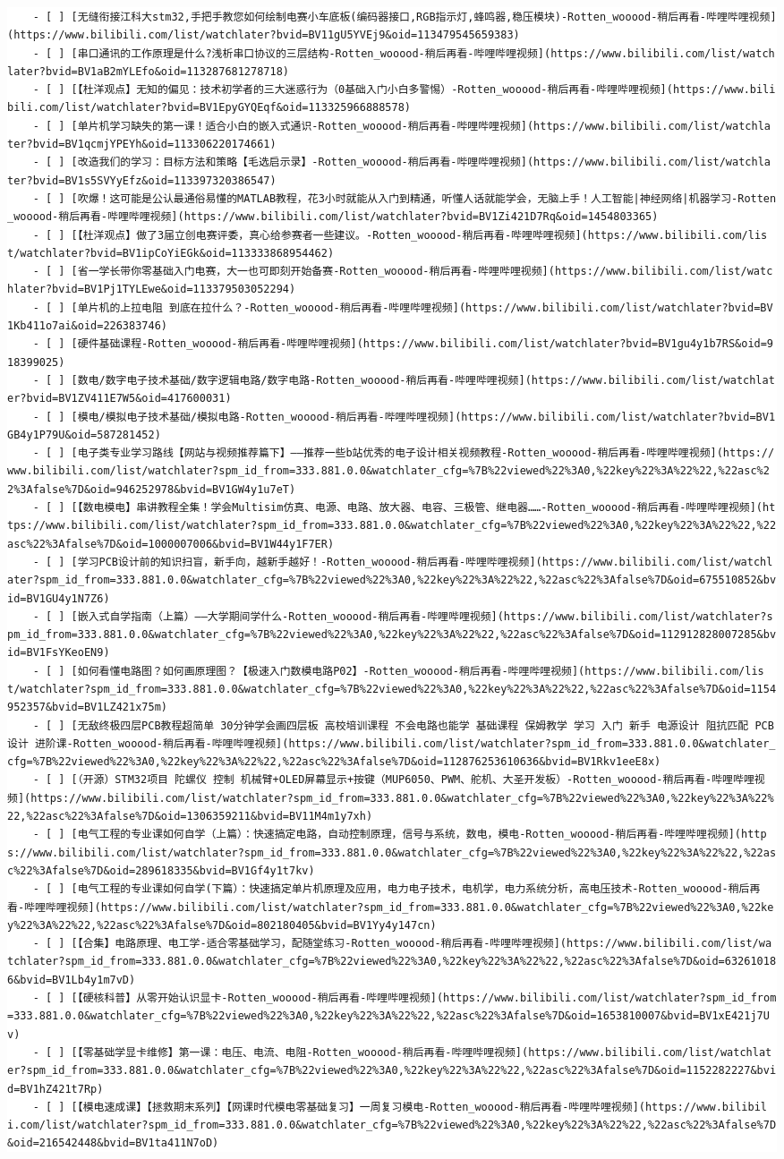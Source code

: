 		- [ ] [无缝衔接江科大stm32,手把手教您如何绘制电赛小车底板(编码器接口,RGB指示灯,蜂鸣器,稳压模块)-Rotten_wooood-稍后再看-哔哩哔哩视频](https://www.bilibili.com/list/watchlater?bvid=BV11gU5YVEj9&oid=113479545659383)
		- [ ] [串口通讯的工作原理是什么?浅析串口协议的三层结构-Rotten_wooood-稍后再看-哔哩哔哩视频](https://www.bilibili.com/list/watchlater?bvid=BV1aB2mYLEfo&oid=113287681278718)
		- [ ] [【杜洋观点】无知的偏见：技术初学者的三大迷惑行为（0基础入门小白多警惕）-Rotten_wooood-稍后再看-哔哩哔哩视频](https://www.bilibili.com/list/watchlater?bvid=BV1EpyGYQEqf&oid=113325966888578)
		- [ ] [单片机学习缺失的第一课！适合小白的嵌入式通识-Rotten_wooood-稍后再看-哔哩哔哩视频](https://www.bilibili.com/list/watchlater?bvid=BV1qcmjYPEYh&oid=113306220174661)
		- [ ] [改造我们的学习：目标方法和策略【毛选启示录】-Rotten_wooood-稍后再看-哔哩哔哩视频](https://www.bilibili.com/list/watchlater?bvid=BV1s5SVYyEfz&oid=113397320386547)
		- [ ] [吹爆！这可能是公认最通俗易懂的MATLAB教程，花3小时就能从入门到精通，听懂人话就能学会，无脑上手！人工智能|神经网络|机器学习-Rotten_wooood-稍后再看-哔哩哔哩视频](https://www.bilibili.com/list/watchlater?bvid=BV1Zi421D7Rq&oid=1454803365)
		- [ ] [【杜洋观点】做了3届立创电赛评委，真心给参赛者一些建议。-Rotten_wooood-稍后再看-哔哩哔哩视频](https://www.bilibili.com/list/watchlater?bvid=BV1ipCoYiEGk&oid=113333868954462)
		- [ ] [省一学长带你零基础入门电赛，大一也可即刻开始备赛-Rotten_wooood-稍后再看-哔哩哔哩视频](https://www.bilibili.com/list/watchlater?bvid=BV1Pj1TYLEwe&oid=113379503052294)
		- [ ] [单片机的上拉电阻 到底在拉什么？-Rotten_wooood-稍后再看-哔哩哔哩视频](https://www.bilibili.com/list/watchlater?bvid=BV1Kb411o7ai&oid=226383746)
		- [ ] [硬件基础课程-Rotten_wooood-稍后再看-哔哩哔哩视频](https://www.bilibili.com/list/watchlater?bvid=BV1gu4y1b7RS&oid=918399025)
		- [ ] [数电/数字电子技术基础/数字逻辑电路/数字电路-Rotten_wooood-稍后再看-哔哩哔哩视频](https://www.bilibili.com/list/watchlater?bvid=BV1ZV411E7W5&oid=417600031)
		- [ ] [模电/模拟电子技术基础/模拟电路-Rotten_wooood-稍后再看-哔哩哔哩视频](https://www.bilibili.com/list/watchlater?bvid=BV1GB4y1P79U&oid=587281452)
		- [ ] [电子类专业学习路线【网站与视频推荐篇下】——推荐一些b站优秀的电子设计相关视频教程-Rotten_wooood-稍后再看-哔哩哔哩视频](https://www.bilibili.com/list/watchlater?spm_id_from=333.881.0.0&watchlater_cfg=%7B%22viewed%22%3A0,%22key%22%3A%22%22,%22asc%22%3Afalse%7D&oid=946252978&bvid=BV1GW4y1u7eT)
		- [ ] [【数电模电】串讲教程全集！学会Multisim仿真、电源、电路、放大器、电容、三极管、继电器……-Rotten_wooood-稍后再看-哔哩哔哩视频](https://www.bilibili.com/list/watchlater?spm_id_from=333.881.0.0&watchlater_cfg=%7B%22viewed%22%3A0,%22key%22%3A%22%22,%22asc%22%3Afalse%7D&oid=1000007006&bvid=BV1W44y1F7ER)
		- [ ] [学习PCB设计前的知识扫盲，新手向，越新手越好！-Rotten_wooood-稍后再看-哔哩哔哩视频](https://www.bilibili.com/list/watchlater?spm_id_from=333.881.0.0&watchlater_cfg=%7B%22viewed%22%3A0,%22key%22%3A%22%22,%22asc%22%3Afalse%7D&oid=675510852&bvid=BV1GU4y1N7Z6)
		- [ ] [嵌入式自学指南（上篇）——大学期间学什么-Rotten_wooood-稍后再看-哔哩哔哩视频](https://www.bilibili.com/list/watchlater?spm_id_from=333.881.0.0&watchlater_cfg=%7B%22viewed%22%3A0,%22key%22%3A%22%22,%22asc%22%3Afalse%7D&oid=112912828007285&bvid=BV1FsYKeoEN9)
		- [ ] [如何看懂电路图？如何画原理图？【极速入门数模电路P02】-Rotten_wooood-稍后再看-哔哩哔哩视频](https://www.bilibili.com/list/watchlater?spm_id_from=333.881.0.0&watchlater_cfg=%7B%22viewed%22%3A0,%22key%22%3A%22%22,%22asc%22%3Afalse%7D&oid=1154952357&bvid=BV1LZ421x75m)
		- [ ] [无敌终极四层PCB教程超简单 30分钟学会画四层板 高校培训课程 不会电路也能学 基础课程 保姆教学 学习 入门 新手 电源设计 阻抗匹配 PCB设计 进阶课-Rotten_wooood-稍后再看-哔哩哔哩视频](https://www.bilibili.com/list/watchlater?spm_id_from=333.881.0.0&watchlater_cfg=%7B%22viewed%22%3A0,%22key%22%3A%22%22,%22asc%22%3Afalse%7D&oid=112876253610636&bvid=BV1Rkv1eeE8x)
		- [ ] [（开源）STM32项目 陀螺仪 控制 机械臂+OLED屏幕显示+按键（MUP6050、PWM、舵机、大圣开发板）-Rotten_wooood-稍后再看-哔哩哔哩视频](https://www.bilibili.com/list/watchlater?spm_id_from=333.881.0.0&watchlater_cfg=%7B%22viewed%22%3A0,%22key%22%3A%22%22,%22asc%22%3Afalse%7D&oid=1306359211&bvid=BV11M4m1y7xh)
		- [ ] [电气工程的专业课如何自学（上篇）：快速搞定电路，自动控制原理，信号与系统，数电，模电-Rotten_wooood-稍后再看-哔哩哔哩视频](https://www.bilibili.com/list/watchlater?spm_id_from=333.881.0.0&watchlater_cfg=%7B%22viewed%22%3A0,%22key%22%3A%22%22,%22asc%22%3Afalse%7D&oid=289618335&bvid=BV1Gf4y1t7kv)
		- [ ] [电气工程的专业课如何自学(下篇）：快速搞定单片机原理及应用，电力电子技术，电机学，电力系统分析，高电压技术-Rotten_wooood-稍后再看-哔哩哔哩视频](https://www.bilibili.com/list/watchlater?spm_id_from=333.881.0.0&watchlater_cfg=%7B%22viewed%22%3A0,%22key%22%3A%22%22,%22asc%22%3Afalse%7D&oid=802180405&bvid=BV1Yy4y147cn)
		- [ ] [【合集】电路原理、电工学-适合零基础学习，配随堂练习-Rotten_wooood-稍后再看-哔哩哔哩视频](https://www.bilibili.com/list/watchlater?spm_id_from=333.881.0.0&watchlater_cfg=%7B%22viewed%22%3A0,%22key%22%3A%22%22,%22asc%22%3Afalse%7D&oid=632610186&bvid=BV1Lb4y1m7vD)
		- [ ] [【硬核科普】从零开始认识显卡-Rotten_wooood-稍后再看-哔哩哔哩视频](https://www.bilibili.com/list/watchlater?spm_id_from=333.881.0.0&watchlater_cfg=%7B%22viewed%22%3A0,%22key%22%3A%22%22,%22asc%22%3Afalse%7D&oid=1653810007&bvid=BV1xE421j7Uv)
		- [ ] [【零基础学显卡维修】第一课：电压、电流、电阻-Rotten_wooood-稍后再看-哔哩哔哩视频](https://www.bilibili.com/list/watchlater?spm_id_from=333.881.0.0&watchlater_cfg=%7B%22viewed%22%3A0,%22key%22%3A%22%22,%22asc%22%3Afalse%7D&oid=1152282227&bvid=BV1hZ421t7Rp)
		- [ ] [【模电速成课】【拯救期末系列】【网课时代模电零基础复习】一周复习模电-Rotten_wooood-稍后再看-哔哩哔哩视频](https://www.bilibili.com/list/watchlater?spm_id_from=333.881.0.0&watchlater_cfg=%7B%22viewed%22%3A0,%22key%22%3A%22%22,%22asc%22%3Afalse%7D&oid=216542448&bvid=BV1ta411N7oD)